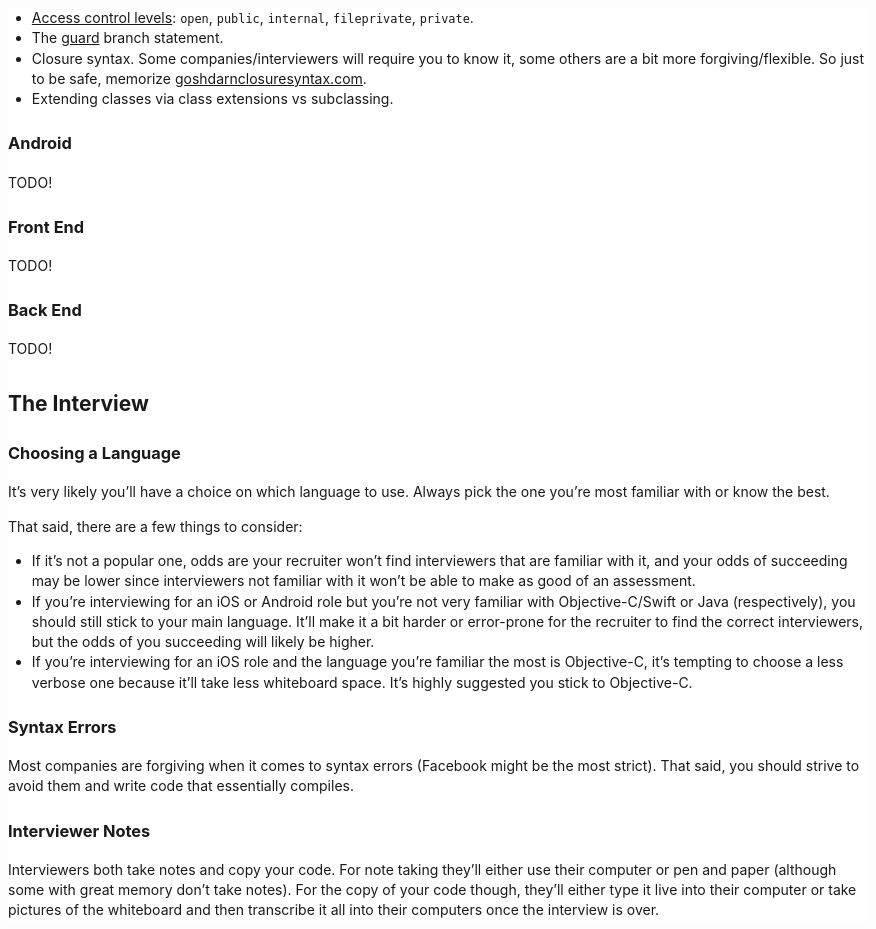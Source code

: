 * [Access control levels](https://developer.apple.com/library/content/documentation/Swift/Conceptual/Swift_Programming_Language/AccessControl.html#//apple_ref/doc/uid/TP40014097-CH41-ID5): `open`, `public`, `internal`, `fileprivate`, `private`.
* The [guard](https://developer.apple.com/library/content/documentation/Swift/Conceptual/Swift_Programming_Language/Statements.html#//apple_ref/doc/uid/TP40014097-CH33-ID524) branch statement.
* Closure syntax. Some companies/interviewers will require you to know it, some others are a bit more forgiving/flexible. So just to be safe, memorize [goshdarnclosuresyntax.com](http://goshdarnclosuresyntax.com/).
* Extending classes via class extensions vs subclassing.

### Android

TODO!

### Front End

TODO!

### Back End

TODO!

## The Interview

### Choosing a Language

It’s very likely you’ll have a choice on which language to use. Always pick the one you’re most familiar with or know the best.

That said, there are a few things to consider:

* If it’s not a popular one, odds are your recruiter won’t find interviewers that are familiar with it, and your odds of succeeding may be lower since interviewers not familiar with it won’t be able to make as good of an assessment.
* If you’re interviewing for an iOS or Android role but you’re not very familiar with Objective-C/Swift or Java (respectively), you should still stick to your main language. It’ll make it a bit harder or error-prone for the recruiter to find the correct interviewers, but the odds of you succeeding will likely be higher.
* If you’re interviewing for an iOS role and the language you’re familiar the most is Objective-C, it’s tempting to choose a less verbose one because it’ll take less whiteboard space. It’s highly suggested you stick to Objective-C.

### Syntax Errors

Most companies are forgiving when it comes to syntax errors (Facebook might be the most strict). That said, you should strive to avoid them and write code that essentially compiles.

### Interviewer Notes

Interviewers both take notes and copy your code. For note taking they’ll either use their computer or pen and paper (although some with great memory don’t take notes). For the copy of your code though, they’ll either type it live into their computer or take pictures of the whiteboard and then transcribe it all into their computers once the interview is over.
